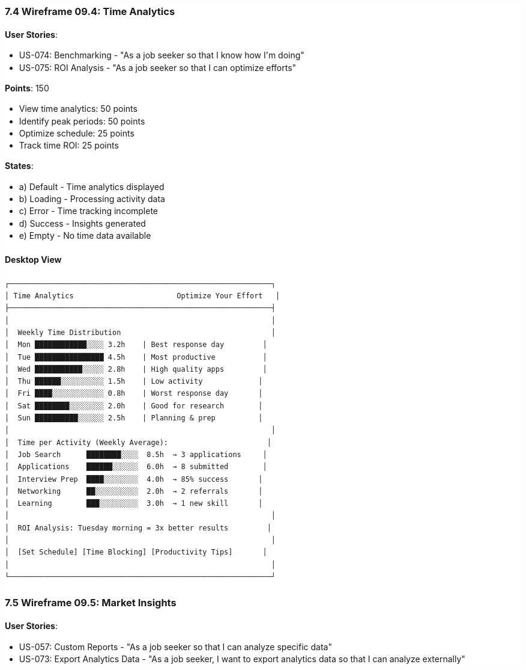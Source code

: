 ### 7.4 Wireframe 09.4: Time Analytics

**User Stories**:
- US-074: Benchmarking - "As a job seeker so that I know how I'm doing"
- US-075: ROI Analysis - "As a job seeker so that I can optimize efforts"


**Points**: 150
- View time analytics: 50 points
- Identify peak periods: 50 points
- Optimize schedule: 25 points
- Track time ROI: 25 points

**States**:
- a) Default - Time analytics displayed
- b) Loading - Processing activity data
- c) Error - Time tracking incomplete
- d) Success - Insights generated
- e) Empty - No time data available

#### Desktop View
```
┌─────────────────────────────────────────────────────────────┐
│ Time Analytics                        Optimize Your Effort   │
├─────────────────────────────────────────────────────────────┤
│                                                             │
│  Weekly Time Distribution                                   │
│  Mon ████████████░░░░ 3.2h    | Best response day         │
│  Tue ████████████████ 4.5h    | Most productive           │
│  Wed ███████████░░░░░ 2.8h    | High quality apps         │
│  Thu ██████░░░░░░░░░░ 1.5h    | Low activity             │
│  Fri ████░░░░░░░░░░░░ 0.8h    | Worst response day       │
│  Sat ████████░░░░░░░░ 2.0h    | Good for research        │
│  Sun ██████████░░░░░░ 2.5h    | Planning & prep          │
│                                                             │
│  Time per Activity (Weekly Average):                       │
│  Job Search      ████████░░░░  8.5h  → 3 applications     │
│  Applications    ██████░░░░░░  6.0h  → 8 submitted        │
│  Interview Prep  ████░░░░░░░░  4.0h  → 85% success       │
│  Networking      ██░░░░░░░░░░  2.0h  → 2 referrals       │
│  Learning        ███░░░░░░░░░  3.0h  → 1 new skill       │
│                                                             │
│  ROI Analysis: Tuesday morning = 3x better results         │
│                                                             │
│  [Set Schedule] [Time Blocking] [Productivity Tips]       │
│                                                             │
└─────────────────────────────────────────────────────────────┘
```

### 7.5 Wireframe 09.5: Market Insights

**User Stories**:
- US-057: Custom Reports - "As a job seeker so that I can analyze specific data"
- US-073: Export Analytics Data - "As a job seeker, I want to export analytics data so that I can analyze externally"
